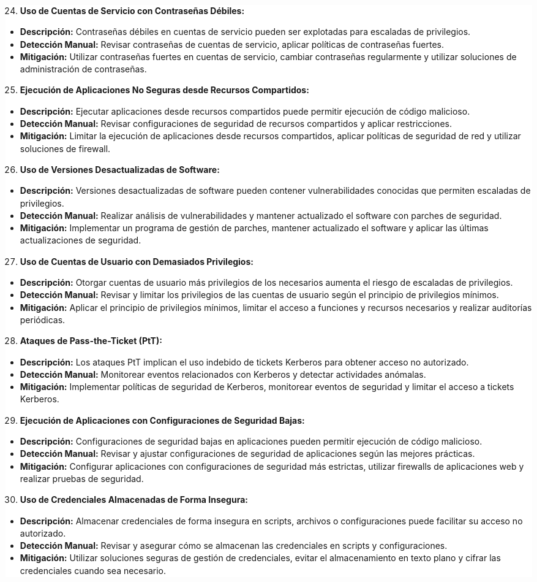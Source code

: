 24. **Uso de Cuentas de Servicio con Contraseñas Débiles:**

* **Descripción:** Contraseñas débiles en cuentas de servicio pueden ser explotadas para escaladas de privilegios.
* **Detección Manual:** Revisar contraseñas de cuentas de servicio, aplicar políticas de contraseñas fuertes.
* **Mitigación:** Utilizar contraseñas fuertes en cuentas de servicio, cambiar contraseñas regularmente y utilizar soluciones de administración de contraseñas.

25. **Ejecución de Aplicaciones No Seguras desde Recursos Compartidos:**

* **Descripción:** Ejecutar aplicaciones desde recursos compartidos puede permitir ejecución de código malicioso.
* **Detección Manual:** Revisar configuraciones de seguridad de recursos compartidos y aplicar restricciones.
* **Mitigación:** Limitar la ejecución de aplicaciones desde recursos compartidos, aplicar políticas de seguridad de red y utilizar soluciones de firewall.

26. **Uso de Versiones Desactualizadas de Software:**

* **Descripción:** Versiones desactualizadas de software pueden contener vulnerabilidades conocidas que permiten escaladas de privilegios.
* **Detección Manual:** Realizar análisis de vulnerabilidades y mantener actualizado el software con parches de seguridad.
* **Mitigación:** Implementar un programa de gestión de parches, mantener actualizado el software y aplicar las últimas actualizaciones de seguridad.

27. **Uso de Cuentas de Usuario con Demasiados Privilegios:**

* **Descripción:** Otorgar cuentas de usuario más privilegios de los necesarios aumenta el riesgo de escaladas de privilegios.
* **Detección Manual:** Revisar y limitar los privilegios de las cuentas de usuario según el principio de privilegios mínimos.
* **Mitigación:** Aplicar el principio de privilegios mínimos, limitar el acceso a funciones y recursos necesarios y realizar auditorías periódicas.

28. **Ataques de Pass-the-Ticket (PtT):**

* **Descripción:** Los ataques PtT implican el uso indebido de tickets Kerberos para obtener acceso no autorizado.
* **Detección Manual:** Monitorear eventos relacionados con Kerberos y detectar actividades anómalas.
* **Mitigación:** Implementar políticas de seguridad de Kerberos, monitorear eventos de seguridad y limitar el acceso a tickets Kerberos.

29. **Ejecución de Aplicaciones con Configuraciones de Seguridad Bajas:**

* **Descripción:** Configuraciones de seguridad bajas en aplicaciones pueden permitir ejecución de código malicioso.
* **Detección Manual:** Revisar y ajustar configuraciones de seguridad de aplicaciones según las mejores prácticas.
* **Mitigación:** Configurar aplicaciones con configuraciones de seguridad más estrictas, utilizar firewalls de aplicaciones web y realizar pruebas de seguridad.

30. **Uso de Credenciales Almacenadas de Forma Insegura:**

* **Descripción:** Almacenar credenciales de forma insegura en scripts, archivos o configuraciones puede facilitar su acceso no autorizado.
* **Detección Manual:** Revisar y asegurar cómo se almacenan las credenciales en scripts y configuraciones.
* **Mitigación:** Utilizar soluciones seguras de gestión de credenciales, evitar el almacenamiento en texto plano y cifrar las credenciales cuando sea necesario.
